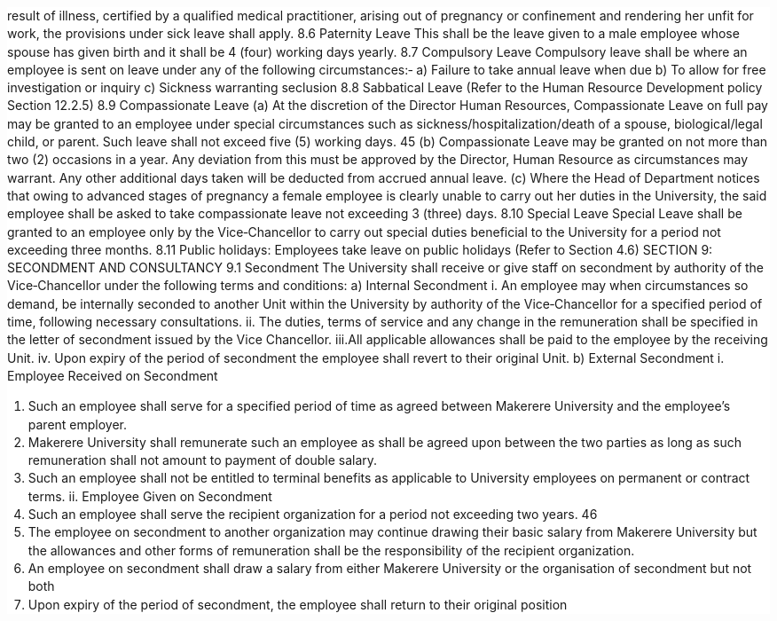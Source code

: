 result of illness, certified by a qualified medical practitioner, arising out of pregnancy or
confinement and rendering her unfit for work, the provisions under sick leave shall apply.
8.6 Paternity Leave
This shall be the leave given to a male employee whose spouse has given birth and it shall be 4 (four)
working days yearly.
8.7 Compulsory Leave
Compulsory leave shall be where an employee is sent on leave under any of the following
circumstances:‐
a) Failure to take annual leave when due
b) To allow for free investigation or inquiry
c) Sickness warranting seclusion
8.8 Sabbatical Leave (Refer to the Human Resource Development policy Section 12.2.5)
8.9 Compassionate Leave
(a) At the discretion of the Director Human Resources, Compassionate Leave on full pay may be granted
to an employee under special circumstances such as sickness/hospitalization/death of a spouse,
biological/legal child, or parent. Such leave shall not exceed five (5) working days.
45
(b) Compassionate Leave may be granted on not more than two (2) occasions in a year. Any deviation
from this must be approved by the Director, Human Resource as circumstances may warrant. Any
other additional days taken will be deducted from accrued annual leave.
(c) Where the Head of Department notices that owing to advanced stages of pregnancy a female
employee is clearly unable to carry out her duties in the University, the said employee shall be asked
to take compassionate leave not exceeding 3 (three) days.
8.10 Special Leave
Special Leave shall be granted to an employee only by the Vice‐Chancellor to carry out special duties
beneficial to the University for a period not exceeding three months.
8.11 Public holidays:
Employees take leave on public holidays (Refer to Section 4.6)
SECTION 9: SECONDMENT AND CONSULTANCY
9.1 Secondment
The University shall receive or give staff on secondment by authority of the Vice‐Chancellor under the
following terms and conditions:
a) Internal Secondment
i. An employee may when circumstances so demand, be internally seconded to another Unit within
the University by authority of the Vice‐Chancellor for a specified period of time, following
necessary consultations.
ii. The duties, terms of service and any change in the remuneration shall be specified in the letter of
secondment issued by the Vice Chancellor.
iii.All applicable allowances shall be paid to the employee by the receiving Unit.
iv. Upon expiry of the period of secondment the employee shall revert to their original Unit.
b) External Secondment
i. Employee Received on Secondment
1. Such an employee shall serve for a specified period of time as agreed between Makerere
University and the employee’s parent employer.
2. Makerere University shall remunerate such an employee as shall be agreed upon between the
two parties as long as such remuneration shall not amount to payment of double salary.
3. Such an employee shall not be entitled to terminal benefits as applicable to University
employees on permanent or contract terms.
ii. Employee Given on Secondment
1. Such an employee shall serve the recipient organization for a period not exceeding two
years.
46
2. The employee on secondment to another organization may continue drawing their basic
salary from Makerere University but the allowances and other forms of remuneration shall
be the responsibility of the recipient organization.
3. An employee on secondment shall draw a salary from either Makerere University or the
organisation of secondment but not both
4. Upon expiry of the period of secondment, the employee shall return to their original position